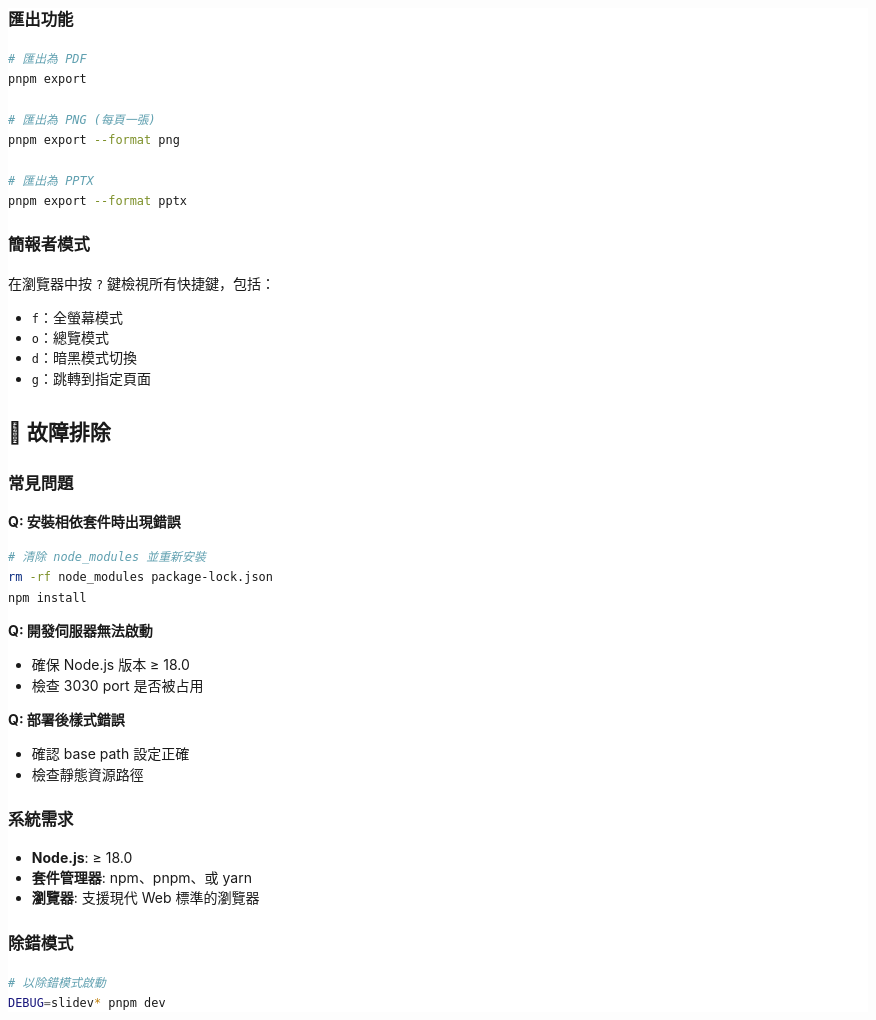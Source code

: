 ### 匯出功能

```bash
# 匯出為 PDF
pnpm export

# 匯出為 PNG (每頁一張)
pnpm export --format png

# 匯出為 PPTX
pnpm export --format pptx
```

### 簡報者模式

在瀏覽器中按 `?` 鍵檢視所有快捷鍵，包括：

- `f`：全螢幕模式
- `o`：總覽模式
- `d`：暗黑模式切換
- `g`：跳轉到指定頁面

## 🔧 故障排除

### 常見問題

**Q: 安裝相依套件時出現錯誤**
```bash
# 清除 node_modules 並重新安裝
rm -rf node_modules package-lock.json
npm install
```

**Q: 開發伺服器無法啟動**
- 確保 Node.js 版本 ≥ 18.0
- 檢查 3030 port 是否被占用

**Q: 部署後樣式錯誤**
- 確認 base path 設定正確
- 檢查靜態資源路徑

### 系統需求

- **Node.js**: ≥ 18.0
- **套件管理器**: npm、pnpm、或 yarn
- **瀏覽器**: 支援現代 Web 標準的瀏覽器

### 除錯模式

```bash
# 以除錯模式啟動
DEBUG=slidev* pnpm dev
```
